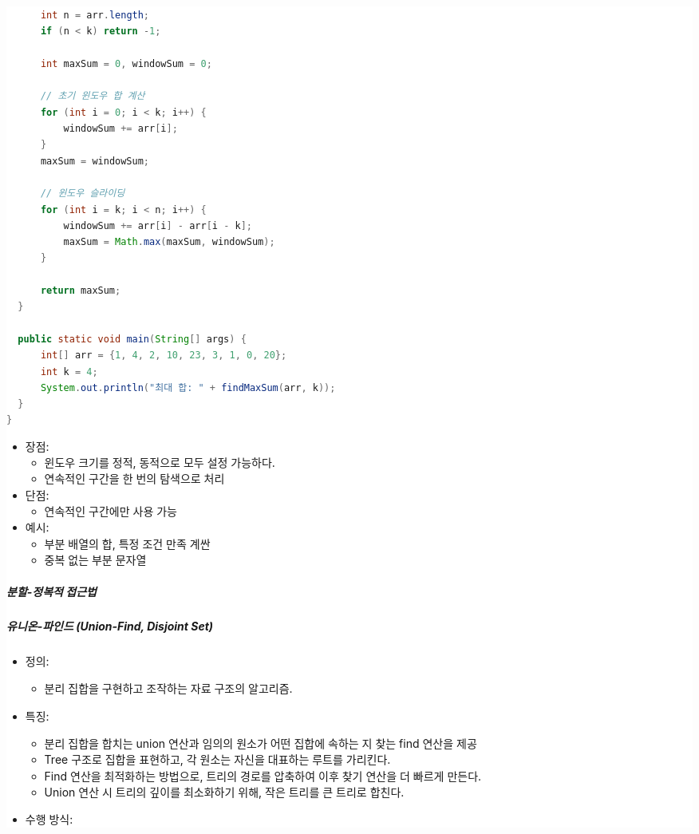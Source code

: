   ```java
        int n = arr.length;
        if (n < k) return -1;

        int maxSum = 0, windowSum = 0;

        // 초기 윈도우 합 계산
        for (int i = 0; i < k; i++) {
            windowSum += arr[i];
        }
        maxSum = windowSum;

        // 윈도우 슬라이딩
        for (int i = k; i < n; i++) {
            windowSum += arr[i] - arr[i - k];
            maxSum = Math.max(maxSum, windowSum);
        }

        return maxSum;
    }

    public static void main(String[] args) {
        int[] arr = {1, 4, 2, 10, 23, 3, 1, 0, 20};
        int k = 4;
        System.out.println("최대 합: " + findMaxSum(arr, k));
    }
  }

  ```
- 장점:
  - 윈도우 크기를 정적, 동적으로 모두 설정 가능하다.
  - 연속적인 구간을 한 번의 탐색으로 처리
- 단점:
  - 연속적인 구간에만 사용 가능
- 예시:
  - 부분 배열의 합, 특정 조건 만족 계싼
  - 중복 없는 부분 문자열
##### 분할-정복적 접근법
##### 유니온-파인드 (Union-Find, Disjoint Set)
- 정의:
  - 분리 집합을 구현하고 조작하는 자료 구조의 알고리즘.
- 특징:
  - 분리 집합을 합치는 union 연산과 임의의 원소가 어떤 집합에 속하는 지 찾는 find 연산을 제공
  - Tree 구조로 집합을 표현하고, 각 원소는 자신을 대표하는 루트를 가리킨다.
  - Find 연산을 최적화하는 방법으로, 트리의 경로를 압축하여 이후 찾기 연산을 더 빠르게 만든다.
  - Union 연산 시 트리의 깊이를 최소화하기 위해, 작은 트리를 큰 트리로 합친다.

- 수행 방식: